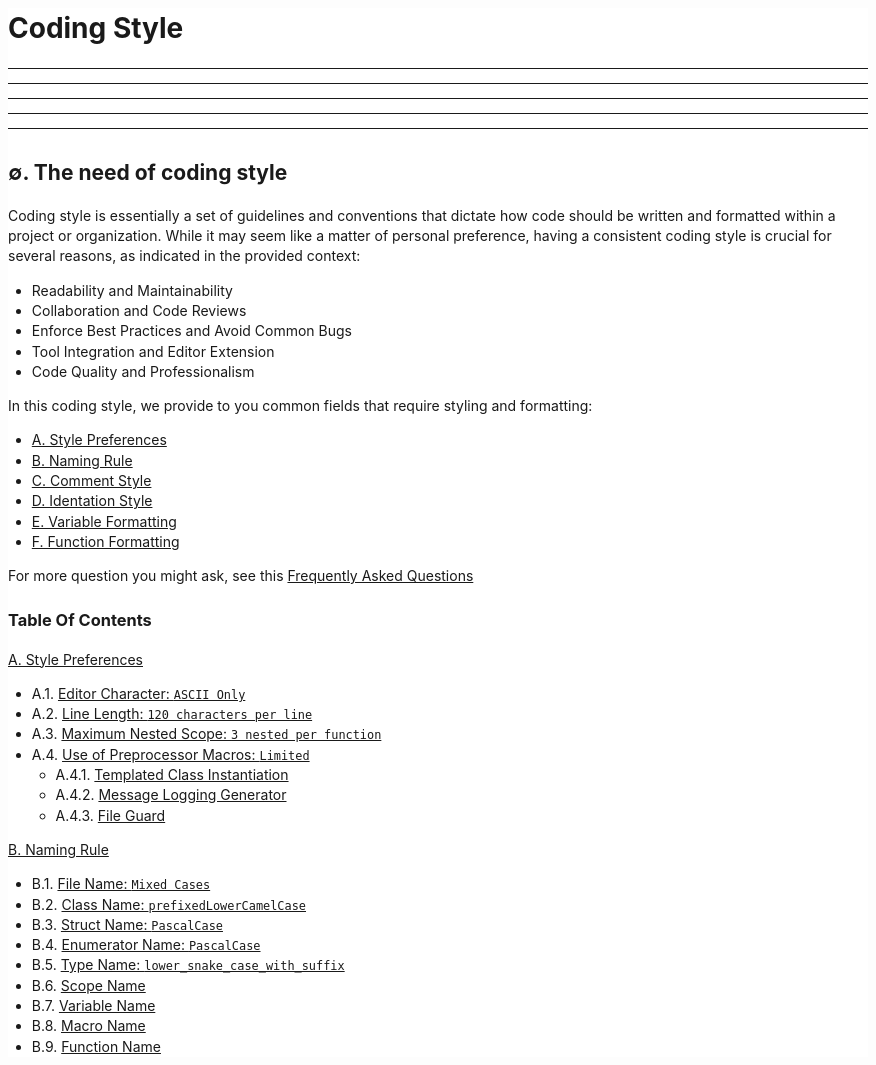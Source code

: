 # Coding Style

---
---
---
---
---

## ∅. The need of coding style

Coding style is essentially a set of guidelines and conventions that dictate how code should be written and formatted within a project or organization. While it may seem like a matter of personal preference, having a consistent coding style is crucial for several reasons, as indicated in the provided context:

- Readability and Maintainability
- Collaboration and Code Reviews
- Enforce Best Practices and Avoid Common Bugs
- Tool Integration and Editor Extension
- Code Quality and Professionalism

In this coding style, we provide to you common fields that require styling and formatting:

- [A. Style Preferences](#a-style-preferences)
- [B. Naming Rule](#b-naming-rule)
- [C. Comment Style](#c-comment-style)
- [D. Identation Style](#d-identation-style)
- [E. Variable Formatting](#e-variable-formatting)
- [F. Function Formatting](#f-function-formatting)

For more question you might ask, see this [Frequently Asked Questions](#z-frequently-asked-questions)

### Table Of Contents

[A. Style Preferences](#a-style-preferences)

- A.1. [Editor Character: `ASCII Only`](#a1-editor-character-ascii-only)
- A.2. [Line Length: `120 characters per line`](#a2-line-length-120-characters-per-line)
- A.3. [Maximum Nested Scope: `3 nested per function`](#a3-maximum-nested-scope-3-nested-per-function)
- A.4. [Use of Preprocessor Macros: `Limited`](#a4-the-use-of-preprocessor-macros-limited)
  - A.4.1. [Templated Class Instantiation](#a4-1-templated-class-instantiation)
  - A.4.2. [Message Logging Generator](#a4-2-message-logging-generator)
  - A.4.3. [File Guard](#a4-3-file-guard)

[B. Naming Rule](#b-naming-rule)

- B.1. [File Name: `Mixed Cases`](#b1-file-name-mixed-cases)
- B.2. [Class Name: `prefixedLowerCamelCase`](#b2-class-name-prefixedlowercamelcase)
- B.3. [Struct Name: `PascalCase`](#b3-struct-name-pascalcase)
- B.4. [Enumerator Name: `PascalCase`](#b4-enumerator-name-pascalcase)
- B.5. [Type Name: `lower_snake_case_with_suffix`](#b5-type-name-lower_snake_case_with_suffix)
- B.6. [Scope Name](#b6-scope-name)
- B.7. [Variable Name](#b7-variable-name)
- B.8. [Macro Name](#b8-macro-name)
- B.9. [Function Name](#b9-function-name)
